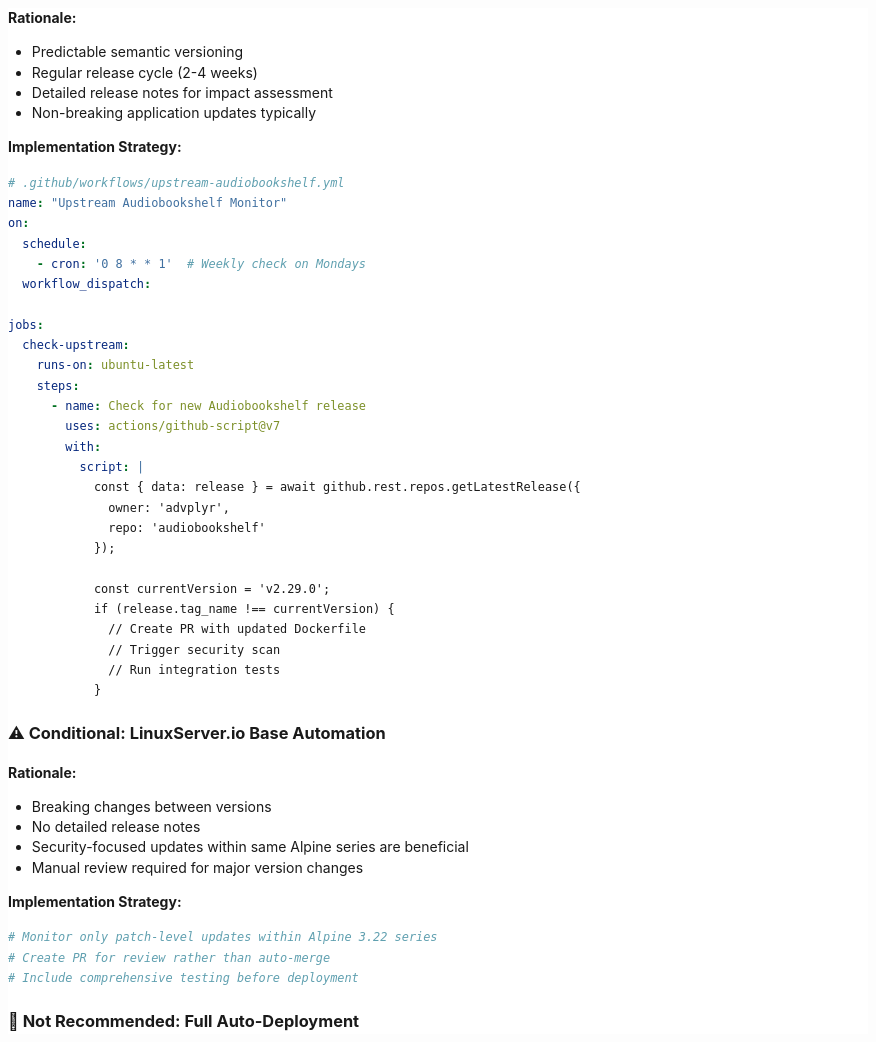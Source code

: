 **Rationale:**
- Predictable semantic versioning
- Regular release cycle (2-4 weeks)
- Detailed release notes for impact assessment
- Non-breaking application updates typically

**Implementation Strategy:**
```yaml
# .github/workflows/upstream-audiobookshelf.yml
name: "Upstream Audiobookshelf Monitor"
on:
  schedule:
    - cron: '0 8 * * 1'  # Weekly check on Mondays
  workflow_dispatch:

jobs:
  check-upstream:
    runs-on: ubuntu-latest
    steps:
      - name: Check for new Audiobookshelf release
        uses: actions/github-script@v7
        with:
          script: |
            const { data: release } = await github.rest.repos.getLatestRelease({
              owner: 'advplyr',
              repo: 'audiobookshelf'
            });

            const currentVersion = 'v2.29.0';
            if (release.tag_name !== currentVersion) {
              // Create PR with updated Dockerfile
              // Trigger security scan
              // Run integration tests
            }
```

### ⚠️ **Conditional: LinuxServer.io Base Automation**

**Rationale:**
- Breaking changes between versions
- No detailed release notes
- Security-focused updates within same Alpine series are beneficial
- Manual review required for major version changes

**Implementation Strategy:**
```yaml
# Monitor only patch-level updates within Alpine 3.22 series
# Create PR for review rather than auto-merge
# Include comprehensive testing before deployment
```

### 🚫 **Not Recommended: Full Auto-Deployment**
